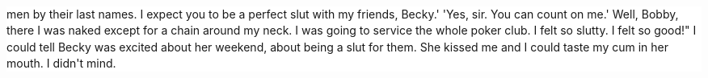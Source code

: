 men by their last names. I expect you to be a perfect slut with my friends, Becky.' 'Yes, sir. You can count on me.' Well, Bobby, there I was naked except for a chain around my neck. I was going to service the whole poker club. I felt so slutty. I felt so good!" I could tell Becky was excited about her weekend, about being a slut for them. She kissed me and I could taste my cum in her mouth. I didn't mind. 

